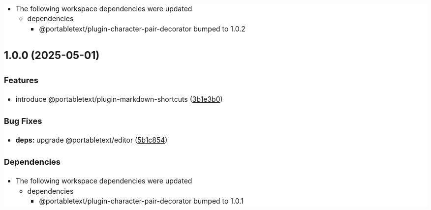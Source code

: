 - The following workspace dependencies were updated
  - dependencies
    - @portabletext/plugin-character-pair-decorator bumped to 1.0.2

## 1.0.0 (2025-05-01)

### Features

- introduce @portabletext/plugin-markdown-shortcuts ([3b1e3b0](https://github.com/portabletext/plugins/commit/3b1e3b05160033431e9b1429c45f935780c2b518))

### Bug Fixes

- **deps:** upgrade @portabletext/editor ([5b1c854](https://github.com/portabletext/plugins/commit/5b1c8547ef2c18e004682d1dacfd8bfd25483274))

### Dependencies

- The following workspace dependencies were updated
  - dependencies
    - @portabletext/plugin-character-pair-decorator bumped to 1.0.1
